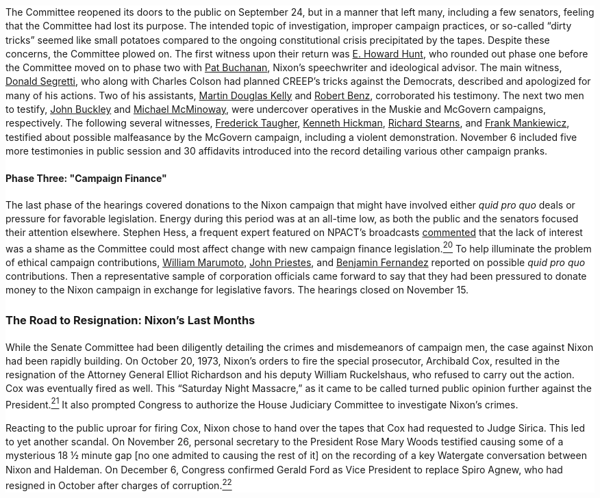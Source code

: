 The Committee reopened its doors to the public on September 24, but in a manner that left many, including a few senators, feeling that the Committee had lost its purpose. The intended topic of investigation, improper campaign practices, or so-called “dirty tricks” seemed like small potatoes compared to the ongoing constitutional crisis precipitated by the tapes. Despite these concerns, the Committee plowed on. The first witness upon their return was [E. Howard Hunt](/catalog/cpb-aacip_512-hh6c24rg76#at_690.00_s), who rounded out phase one before the Committee moved on to phase two with [Pat Buchanan](/catalog/cpb-aacip_512-kk94747p23#at_420.00_s), Nixon’s speechwriter and ideological advisor. The main witness, [Donald Segretti](/catalog/cpb-aacip_512-k93125r708#at_360.00_s), who along with Charles Colson had planned CREEP’s tricks against the Democrats, described and apologized for many of his actions. Two of his assistants, [Martin Douglas Kelly](/catalog/cpb-aacip_512-v69862cb8n#at_323.00_s) and [Robert Benz](/catalog/cpb-aacip_512-tm71v5cf4r#at_2340.00_s), corroborated his testimony. The next two men to testify, [John Buckley](/catalog/cpb-aacip_512-b27pn8z459#at_855.00_s) and [Michael McMinoway](/catalog/cpb-aacip_512-xs5j96193p#at_420.00_s), were undercover operatives in the Muskie and McGovern campaigns, respectively. The following several witnesses, [Frederick Taugher](/catalog/cpb-aacip_512-fq9q23rr49#at_1938.00_s), [Kenneth Hickman](/catalog/cpb-aacip_512-ks6j09wz71#at_2625.00_s), [Richard Stearns](/catalog/cpb-aacip_512-zw18k75z7f#at_589.00_s), and [Frank Mankiewicz](/catalog/cpb-aacip_512-959c53fs02#at_656.00_s), testified about possible malfeasance by the McGovern campaign, including a violent demonstration. November 6 included five more testimonies in public session and 30 affidavits introduced into the record detailing various other campaign pranks.

<a id="Phase-Three"></a>

#### Phase Three: "Campaign Finance"
The last phase of the hearings covered donations to the Nixon campaign that might have involved either *quid pro quo* deals or pressure for favorable legislation. Energy during this period was at an all-time low, as both the public and the senators focused their attention elsewhere. Stephen Hess, a frequent expert featured on NPACT’s broadcasts [commented](/catalog/cpb-aacip_512-zk55d8ph3z#at_2706.00_s) that the lack of interest was a shame as the Committee could most affect change with new campaign finance legislation.[<sup>20</sup>](/exhibits/watergate/notes#20)  To help illuminate the problem of ethical campaign contributions, [William Marumoto](/catalog/cpb-aacip_512-cv4bn9xv8x#at_690.00_s), [John Priestes](/catalog/cpb-aacip_512-1g0ht2gx69#at_2195.00_s), and [Benjamin Fernandez](/catalog/cpb-aacip_512-7p8tb0zh1p#at_432.00_s) reported on possible *quid pro quo* contributions. Then a representative sample of corporation officials came forward to say that they had been pressured to donate money to the Nixon campaign in exchange for legislative favors. The hearings closed on November 15.

<a id="The-Road-to-Resignation"></a>

### The Road to Resignation: Nixon’s Last Months
While the Senate Committee had been diligently detailing the crimes and misdemeanors of campaign men, the case against Nixon had been rapidly building. On October 20, 1973, Nixon’s orders to fire the special prosecutor, Archibald Cox, resulted in the resignation of the Attorney General Elliot Richardson and his deputy William Ruckelshaus, who refused to carry out the action. Cox was eventually fired as well. This “Saturday Night Massacre,” as it came to be called turned public opinion further against the President.[<sup>21</sup>](/exhibits/watergate/notes#21)  It also prompted Congress to authorize the House Judiciary Committee to investigate Nixon’s crimes.

Reacting to the public uproar for firing Cox, Nixon chose to hand over the tapes that Cox had requested to Judge Sirica. This led to yet another scandal. On November 26, personal secretary to the President Rose Mary Woods testified causing some of a mysterious 18 ½ minute gap [no one admited to causing the rest of it] on the recording of a key Watergate conversation between Nixon and Haldeman. On December 6, Congress confirmed Gerald Ford as Vice President to replace Spiro Agnew, who had resigned in October after charges of corruption.[<sup>22</sup>](/exhibits/watergate/notes#22)
